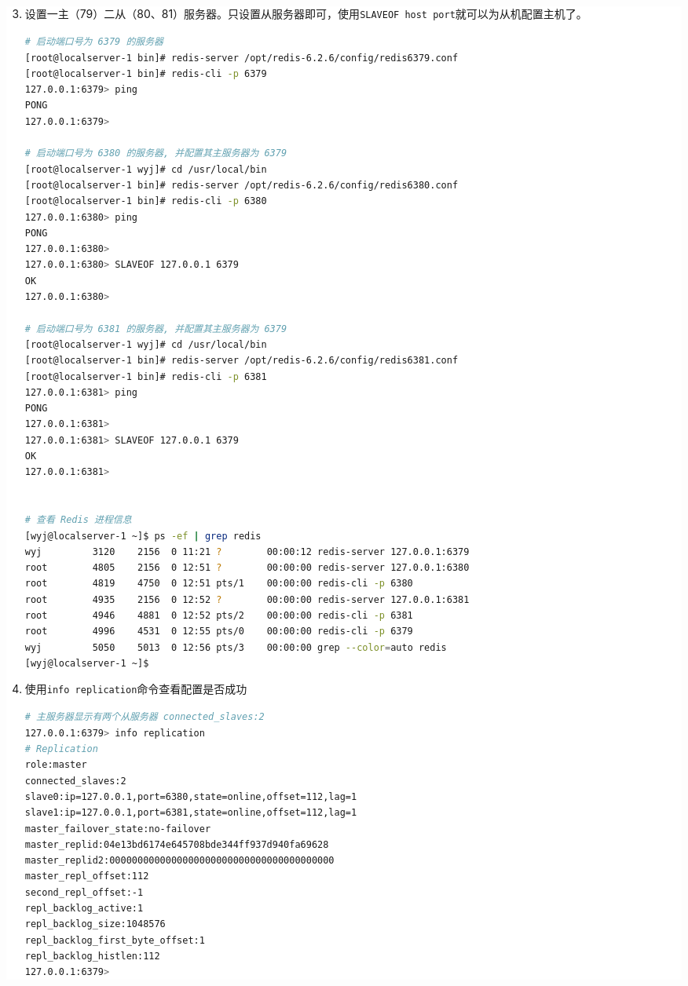 3. 设置一主（79）二从（80、81）服务器。只设置从服务器即可，使用`SLAVEOF host port`就可以为从机配置主机了。

   ```bash
   # 启动端口号为 6379 的服务器
   [root@localserver-1 bin]# redis-server /opt/redis-6.2.6/config/redis6379.conf 
   [root@localserver-1 bin]# redis-cli -p 6379
   127.0.0.1:6379> ping
   PONG
   127.0.0.1:6379> 
   
   # 启动端口号为 6380 的服务器, 并配置其主服务器为 6379
   [root@localserver-1 wyj]# cd /usr/local/bin
   [root@localserver-1 bin]# redis-server /opt/redis-6.2.6/config/redis6380.conf 
   [root@localserver-1 bin]# redis-cli -p 6380
   127.0.0.1:6380> ping
   PONG
   127.0.0.1:6380> 
   127.0.0.1:6380> SLAVEOF 127.0.0.1 6379
   OK
   127.0.0.1:6380> 
   
   # 启动端口号为 6381 的服务器, 并配置其主服务器为 6379
   [root@localserver-1 wyj]# cd /usr/local/bin
   [root@localserver-1 bin]# redis-server /opt/redis-6.2.6/config/redis6381.conf 
   [root@localserver-1 bin]# redis-cli -p 6381
   127.0.0.1:6381> ping
   PONG
   127.0.0.1:6381> 
   127.0.0.1:6381> SLAVEOF 127.0.0.1 6379
   OK
   127.0.0.1:6381> 
   
   
   # 查看 Redis 进程信息
   [wyj@localserver-1 ~]$ ps -ef | grep redis
   wyj         3120    2156  0 11:21 ?        00:00:12 redis-server 127.0.0.1:6379
   root        4805    2156  0 12:51 ?        00:00:00 redis-server 127.0.0.1:6380
   root        4819    4750  0 12:51 pts/1    00:00:00 redis-cli -p 6380
   root        4935    2156  0 12:52 ?        00:00:00 redis-server 127.0.0.1:6381
   root        4946    4881  0 12:52 pts/2    00:00:00 redis-cli -p 6381
   root        4996    4531  0 12:55 pts/0    00:00:00 redis-cli -p 6379
   wyj         5050    5013  0 12:56 pts/3    00:00:00 grep --color=auto redis
   [wyj@localserver-1 ~]$ 
   ```

4. 使用`info replication`命令查看配置是否成功

   ```bash
   # 主服务器显示有两个从服务器 connected_slaves:2
   127.0.0.1:6379> info replication
   # Replication
   role:master
   connected_slaves:2
   slave0:ip=127.0.0.1,port=6380,state=online,offset=112,lag=1
   slave1:ip=127.0.0.1,port=6381,state=online,offset=112,lag=1
   master_failover_state:no-failover
   master_replid:04e13bd6174e645708bde344ff937d940fa69628
   master_replid2:0000000000000000000000000000000000000000
   master_repl_offset:112
   second_repl_offset:-1
   repl_backlog_active:1
   repl_backlog_size:1048576
   repl_backlog_first_byte_offset:1
   repl_backlog_histlen:112
   127.0.0.1:6379>
   ```